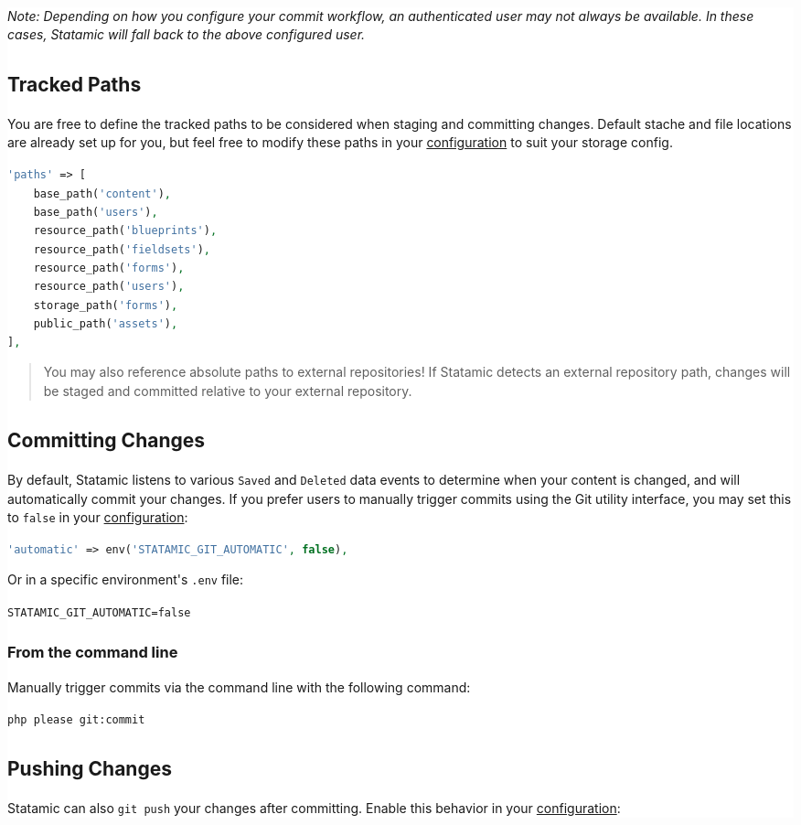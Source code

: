 _Note: Depending on how you configure your commit workflow, an authenticated user may not always be available. In these cases, Statamic will fall back to the above configured user._

## Tracked Paths

You are free to define the tracked paths to be considered when staging and committing changes. Default stache and file locations are already set up for you, but feel free to modify these paths in your [configuration](#configuration) to suit your storage config.

```php
'paths' => [
    base_path('content'),
    base_path('users'),
    resource_path('blueprints'),
    resource_path('fieldsets'),
    resource_path('forms'),
    resource_path('users'),
    storage_path('forms'),
    public_path('assets'),
],
```

> You may also reference absolute paths to external repositories!  If Statamic detects an external repository path, changes will be staged and committed relative to your external repository.

## Committing Changes

By default, Statamic listens to various `Saved` and `Deleted` data events to determine when your content is changed, and will automatically commit your changes. If you prefer users to manually trigger commits using the Git utility interface, you may set this to `false` in your [configuration](#configuration):

```php
'automatic' => env('STATAMIC_GIT_AUTOMATIC', false),
```

Or in a specific environment's `.env` file:

```env
STATAMIC_GIT_AUTOMATIC=false
```

### From the command line

Manually trigger commits via the command line with the following command:

```bash
php please git:commit
```

## Pushing Changes

Statamic can also `git push` your changes after committing. Enable this behavior in your [configuration](#configuration):
